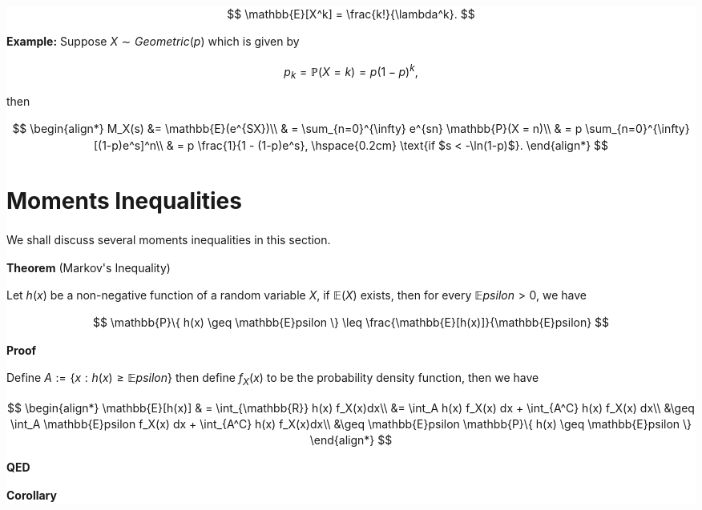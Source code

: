 $$
\mathbb{E}[X^k] = \frac{k!}{\lambda^k}.
$$


**Example:** Suppose $X \sim Geometric(p)$ which is given by

$$
p_k = \mathbb{P}(X = k) = p(1-p)^k,
$$

then

$$
\begin{align*}
M_X(s) &= \mathbb{E}(e^{SX})\\
& = \sum_{n=0}^{\infty} e^{sn} \mathbb{P}(X = n)\\
& = p \sum_{n=0}^{\infty} [(1-p)e^s]^n\\
& = p \frac{1}{1 - (1-p)e^s}, \hspace{0.2cm} \text{if $s < -\ln(1-p)$}.
\end{align*}
$$



# Moments Inequalities

We shall discuss several moments inequalities in this section.

**Theorem**
(Markov's Inequality)

Let $h(x)$ be a non-negative function of a random variable $X$, if $\mathbb{E}(X)$ exists, then for every $\mathbb{E}psilon >0$, we have

$$
\mathbb{P}\{ h(x) \geq \mathbb{E}psilon \} \leq \frac{\mathbb{E}[h(x)]}{\mathbb{E}psilon}
$$



**Proof**

Define $A:=\{ x : h(x) \geq \mathbb{E}psilon\}$ then define $f_X(x)$ to be the probability density function, then we have

$$
\begin{align*}
\mathbb{E}[h(x)] & = \int_{\mathbb{R}} h(x) f_X(x)dx\\
&= \int_A h(x) f_X(x) dx + \int_{A^C} h(x) f_X(x) dx\\
&\geq \int_A \mathbb{E}psilon f_X(x) dx + \int_{A^C} h(x) f_X(x)dx\\
&\geq \mathbb{E}psilon \mathbb{P}\{ h(x) \geq \mathbb{E}psilon \}
\end{align*}
$$

**QED**

**Corollary**
